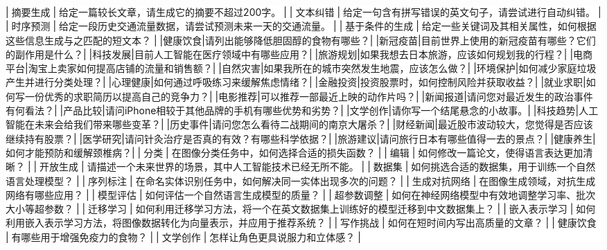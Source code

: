 | 摘要生成                                                 | 给定一篇较长文章，请生成它的摘要不超过200字。              |
| 文本纠错                                                 | 给定一句含有拼写错误的英文句子，请尝试进行自动纠错。       |
| 时序预测                                                 | 给定一段历史交通流量数据，请尝试预测未来一天的交通流量。     |
| 基于条件的生成                                           | 给定一些关键词及其相关属性，如何根据这些信息生成与之匹配的短文本？ |
|健康饮食|请列出能够降低胆固醇的食物有哪些？|
|新冠疫苗|目前世界上使用的新冠疫苗有哪些？它们的副作用是什么？|
|科技发展|目前人工智能在医疗领域中有哪些应用？|
|旅游规划|如果我想去日本旅游，应该如何规划我的行程？|
|电商平台|淘宝上卖家如何提高店铺的流量和销售额？|
|自然灾害|如果我所在的城市突然发生地震，应该怎么做？|
|环境保护|如何减少家庭垃圾产生并进行分类处理？|
|心理健康|如何通过呼吸练习来缓解焦虑情绪？|
|金融投资|投资股票时，如何控制风险并获取收益？|
|就业求职|如何写一份优秀的求职简历以提高自己的竞争力？|
|电影推荐|可以推荐一部最近上映的动作片吗？|
|新闻报道|请问您对最近发生的政治事件有何看法？|
|产品比较|请问iPhone相较于其他品牌的手机有哪些优势和劣势？|
|文学创作|请你写一个结尾悬念的小故事。|
|科技趋势|人工智能在未来会给我们带来哪些变革？|
|历史事件|请问您怎么看待二战期间的南京大屠杀？|
|财经新闻|最近股市波动较大，您觉得是否应该继续持有股票？|
|医学研究|请问针灸治疗是否真的有效？有哪些科学依据？|
|旅游建议|请问旅行日本有哪些值得一去的景点？|
|健康养生|如何才能预防和缓解颈椎病？|
| 分类 | 在图像分类任务中，如何选择合适的损失函数？ |
| 编辑 | 如何修改一篇论文，使得语言表达更加清晰？ |
| 开放生成 | 请描述一个未来世界的场景，其中人工智能技术已经无所不能。 |
| 数据集 | 如何挑选合适的数据集，用于训练一个自然语言处理模型？ |
| 序列标注 | 在命名实体识别任务中，如何解决同一实体出现多次的问题？ |
| 生成对抗网络 | 在图像生成领域，对抗生成网络有哪些应用？ |
| 模型评估 | 如何评估一个自然语言生成模型的质量？ |
| 超参数调整 | 如何在神经网络模型中有效地调整学习率、批次大小等超参数？ |
| 迁移学习 | 如何利用迁移学习方法，将一个在英文数据集上训练好的模型迁移到中文数据集上？ |
| 嵌入表示学习 | 如何利用嵌入表示学习方法，将图像数据转化为向量表示，并应用于推荐系统？ |
| 写作挑战 | 如何在短时间内写出高质量的文章？ |
| 健康饮食 | 有哪些用于增强免疫力的食物？ |
| 文学创作 | 怎样让角色更具说服力和立体感？ |